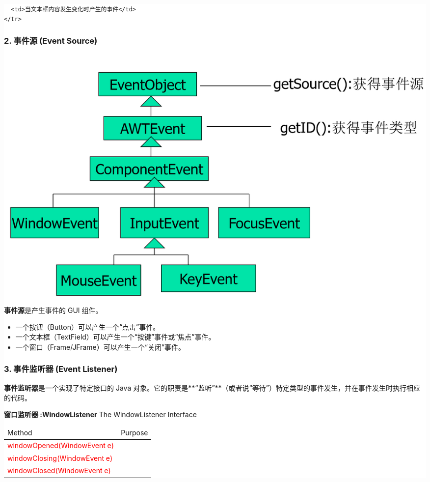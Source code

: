       <td>当文本框内容发生变化时产生的事件</td>
    </tr>
  </tbody>
</table>

### 2. 事件源 (Event Source)
![alt text](image-25.png)
**事件源**是产生事件的 GUI 组件。
* 一个按钮（Button）可以产生一个“点击”事件。
* 一个文本框（TextField）可以产生一个“按键”事件或“焦点”事件。
* 一个窗口（Frame/JFrame）可以产生一个“关闭”事件。

### 3. 事件监听器 (Event Listener)

**事件监听器**是一个实现了特定接口的 Java 对象。它的职责是**“监听”**（或者说“等待”）特定类型的事件发生，并在事件发生时执行相应的代码。

**窗口监听器 :WindowListener**
The WindowListener Interface 


<table>
  <thead>
    <tr>
      <td>Method</td>
      <td>Purpose</td>
    </tr>
  </thead>
  <tbody>
    <tr>
      <td style="color: red;">windowOpened(WindowEvent e)</td>
      <td></td>
    </tr>
    <tr>
      <td style="color: red;">windowClosing(WindowEvent e)</td>
      <td></td>
    </tr>
    <tr>
      <td style="color: red;">windowClosed(WindowEvent e)</td>
      <td></td>